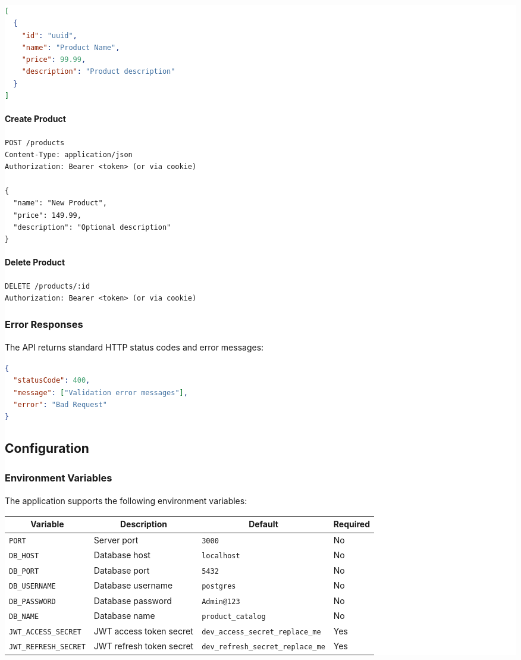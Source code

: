 ```json
[
  {
    "id": "uuid",
    "name": "Product Name",
    "price": 99.99,
    "description": "Product description"
  }
]
```

#### Create Product

```http
POST /products
Content-Type: application/json
Authorization: Bearer <token> (or via cookie)

{
  "name": "New Product",
  "price": 149.99,
  "description": "Optional description"
}
```

#### Delete Product

```http
DELETE /products/:id
Authorization: Bearer <token> (or via cookie)
```

### Error Responses

The API returns standard HTTP status codes and error messages:

```json
{
  "statusCode": 400,
  "message": ["Validation error messages"],
  "error": "Bad Request"
}
```

## Configuration

### Environment Variables

The application supports the following environment variables:

| Variable             | Description              | Default                         | Required |
| -------------------- | ------------------------ | ------------------------------- | -------- |
| `PORT`               | Server port              | `3000`                          | No       |
| `DB_HOST`            | Database host            | `localhost`                     | No       |
| `DB_PORT`            | Database port            | `5432`                          | No       |
| `DB_USERNAME`        | Database username        | `postgres`                      | No       |
| `DB_PASSWORD`        | Database password        | `Admin@123`                     | No       |
| `DB_NAME`            | Database name            | `product_catalog`               | No       |
| `JWT_ACCESS_SECRET`  | JWT access token secret  | `dev_access_secret_replace_me`  | Yes      |
| `JWT_REFRESH_SECRET` | JWT refresh token secret | `dev_refresh_secret_replace_me` | Yes      |
